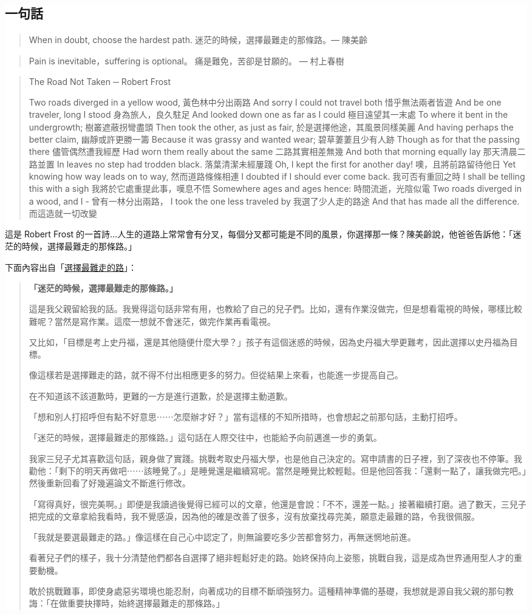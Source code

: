 

## 一句話

> When in doubt, choose the hardest path.
> 迷茫的時候，選擇最難走的那條路。― 陳美齡

> Pain is inevitable，suffering is optional。
> 痛是難免，苦卻是甘願的。 ― 村上春樹

<iframe width="560" height="315" src="https://www.youtube.com/embed/yGB_K_xlHdI" title="YouTube video player" frameborder="0" allow="accelerometer; autoplay; clipboard-write; encrypted-media; gyroscope; picture-in-picture" allowfullscreen></iframe>

> The Road Not Taken ─ Robert Frost
>
> Two roads diverged in a yellow wood,  黃色林中分出兩路
> And sorry I could not travel both  惜乎無法兩者皆遊
> And be one traveler, long I stood  身為旅人，良久駐足
> And looked down one as far as I could  極目遠望其一末處
> To where it bent in the undergrowth;  樹叢遮蔽拐彎盡頭
> Then took the other, as just as fair,  於是選擇他途，其風景同樣美麗
> And having perhaps the better claim,  幽靜或許更勝一籌
> Because it was grassy and wanted wear;  碧草萋萋且少有人跡
> Though as for that the passing there  儘管偶然遭我經歷
> Had worn them really about the same  二路其實相差無幾
> And both that morning equally lay  那天清晨二路並置
> In leaves no step had trodden black.  落葉清潔未經屢踐
> Oh, I kept the first for another day!  噢，且將前路留待他日
> Yet knowing how way leads on to way,  然而道路條條相連
> I doubted if I should ever come back.  我可否有重回之時
> I shall be telling this with a sigh  我將於它處重提此事，嘆息不悟
> Somewhere ages and ages hence:  時間流逝，光陰似電
> Two roads diverged in a wood, and I -  曾有一林分出兩路，
> I took the one less traveled by  我選了少人走的路途
> And that has made all the difference.  而這造就一切改變

這是 Robert Frost 的一首詩…人生的道路上常常會有分叉，每個分叉都可能是不同的風景，你選擇那一條？陳美齡說，他爸爸告訴他：「迷茫的時候，選擇最難走的那條路。」 

下面內容出自「[選擇最難走的路](https://www.gvm.com.tw/article/41270)」：

> **「迷茫的時候，選擇最難走的那條路。」**
>
> 這是我父親留給我的話。我覺得這句話非常有用，也教給了自己的兒子們。比如，還有作業沒做完，但是想看電視的時候，哪樣比較難呢？當然是寫作業。這麼一想就不會迷茫，做完作業再看電視。
>
> 又比如，「目標是考上史丹福，還是其他隨便什麼大學？」孩子有這個迷惑的時候，因為史丹福大學更難考，因此選擇以史丹福為目標。
>
> 像這樣若是選擇難走的路，就不得不付出相應更多的努力。但從結果上來看，也能進一步提高自己。
>
> 在不知道該不該道歉時，更難的一方是進行道歉，於是選擇主動道歉。
>
> 「想和別人打招呼但有點不好意思⋯⋯怎麼辦才好？」當有這樣的不知所措時，也會想起之前那句話，主動打招呼。
>
> 「迷茫的時候，選擇最難走的那條路。」這句話在人際交往中，也能給予向前邁進一步的勇氣。
>
> 我家三兒子尤其喜歡這句話，親身做了實踐。挑戰考取史丹福大學，也是他自己決定的。寫申請書的日子裡，到了深夜也不停筆。我勸他：「剩下的明天再做吧⋯⋯該睡覺了。」是睡覺還是繼續寫呢。當然是睡覺比較輕鬆。但是他回答我：「還剩一點了，讓我做完吧。」然後重新回看了好幾遍論文不斷進行修改。
>
> 「寫得真好，很完美啊。」即便是我讀過後覺得已經可以的文章，他還是會說：「不不，還差一點。」接著繼續打磨。過了數天，三兒子把完成的文章拿給我看時，我不覺感淚，因為他的確是改善了很多，沒有放棄找尋完美，願意走最難的路，令我很佩服。
>
> 「我就是要選最難走的路。」像這樣在自己心中認定了，則無論要吃多少苦都會努力，再無迷惘地前進。
>
> 看著兒子們的樣子，我十分清楚他們都各自選擇了絕非輕鬆好走的路。始終保持向上姿態，挑戰自我，這是成為世界通用型人才的重要動機。
>
> 敢於挑戰難事，即使身處惡劣環境也能忍耐，向著成功的目標不斷頑強努力。這種精神準備的基礎，我想就是源自我父親的那句教誨：「在做重要抉擇時，始終選擇最難走的那條路。」
